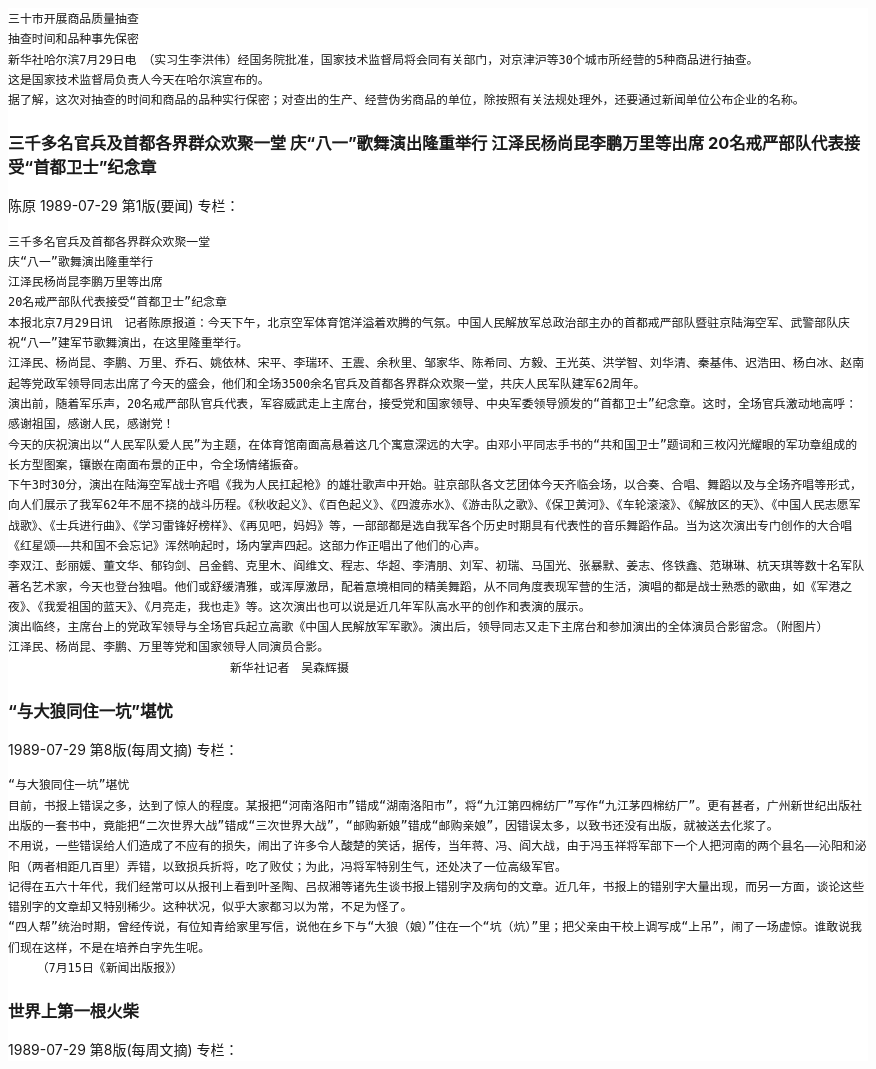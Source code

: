     三十市开展商品质量抽查
    抽查时间和品种事先保密
    新华社哈尔滨7月29日电　（实习生李洪伟）经国务院批准，国家技术监督局将会同有关部门，对京津沪等30个城市所经营的5种商品进行抽查。
    这是国家技术监督局负责人今天在哈尔滨宣布的。
    据了解，这次对抽查的时间和商品的品种实行保密；对查出的生产、经营伪劣商品的单位，除按照有关法规处理外，还要通过新闻单位公布企业的名称。


### 三千多名官兵及首都各界群众欢聚一堂  庆“八一”歌舞演出隆重举行  江泽民杨尚昆李鹏万里等出席  20名戒严部队代表接受“首都卫士”纪念章
陈原
1989-07-29
第1版(要闻)
专栏：

    三千多名官兵及首都各界群众欢聚一堂
    庆“八一”歌舞演出隆重举行
    江泽民杨尚昆李鹏万里等出席
    20名戒严部队代表接受“首都卫士”纪念章
    本报北京7月29日讯　记者陈原报道：今天下午，北京空军体育馆洋溢着欢腾的气氛。中国人民解放军总政治部主办的首都戒严部队暨驻京陆海空军、武警部队庆祝“八一”建军节歌舞演出，在这里隆重举行。
    江泽民、杨尚昆、李鹏、万里、乔石、姚依林、宋平、李瑞环、王震、余秋里、邹家华、陈希同、方毅、王光英、洪学智、刘华清、秦基伟、迟浩田、杨白冰、赵南起等党政军领导同志出席了今天的盛会，他们和全场3500余名官兵及首都各界群众欢聚一堂，共庆人民军队建军62周年。
    演出前，随着军乐声，20名戒严部队官兵代表，军容威武走上主席台，接受党和国家领导、中央军委领导颁发的“首都卫士”纪念章。这时，全场官兵激动地高呼：感谢祖国，感谢人民，感谢党！
    今天的庆祝演出以“人民军队爱人民”为主题，在体育馆南面高悬着这几个寓意深远的大字。由邓小平同志手书的“共和国卫士”题词和三枚闪光耀眼的军功章组成的长方型图案，镶嵌在南面布景的正中，令全场情绪振奋。
    下午3时30分，演出在陆海空军战士齐唱《我为人民扛起枪》的雄壮歌声中开始。驻京部队各文艺团体今天齐临会场，以合奏、合唱、舞蹈以及与全场齐唱等形式，向人们展示了我军62年不屈不挠的战斗历程。《秋收起义》、《百色起义》、《四渡赤水》、《游击队之歌》、《保卫黄河》、《车轮滚滚》、《解放区的天》、《中国人民志愿军战歌》、《士兵进行曲》、《学习雷锋好榜样》、《再见吧，妈妈》等，一部部都是选自我军各个历史时期具有代表性的音乐舞蹈作品。当为这次演出专门创作的大合唱《红星颂——共和国不会忘记》浑然响起时，场内掌声四起。这部力作正唱出了他们的心声。
    李双江、彭丽媛、董文华、郁钧剑、吕金鹤、克里木、阎维文、程志、华超、李清朋、刘军、初瑞、马国光、张暴默、姜志、佟铁鑫、范琳琳、杭天琪等数十名军队著名艺术家，今天也登台独唱。他们或舒缓清雅，或浑厚激昂，配着意境相同的精美舞蹈，从不同角度表现军营的生活，演唱的都是战士熟悉的歌曲，如《军港之夜》、《我爱祖国的蓝天》、《月亮走，我也走》等。这次演出也可以说是近几年军队高水平的创作和表演的展示。
    演出临终，主席台上的党政军领导与全场官兵起立高歌《中国人民解放军军歌》。演出后，领导同志又走下主席台和参加演出的全体演员合影留念。（附图片）
    江泽民、杨尚昆、李鹏、万里等党和国家领导人同演员合影。　
                                   新华社记者　吴森辉摄


### “与大狼同住一坑”堪忧

1989-07-29
第8版(每周文摘)
专栏：

    “与大狼同住一坑”堪忧
    目前，书报上错误之多，达到了惊人的程度。某报把“河南洛阳市”错成“湖南洛阳市”，将“九江第四棉纺厂”写作“九江茅四棉纺厂”。更有甚者，广州新世纪出版社出版的一套书中，竟能把“二次世界大战”错成“三次世界大战”，“邮购新娘”错成“邮购亲娘”，因错误太多，以致书还没有出版，就被送去化浆了。
    不用说，一些错误给人们造成了不应有的损失，闹出了许多令人酸楚的笑话，据传，当年蒋、冯、阎大战，由于冯玉祥将军部下一个人把河南的两个县名——沁阳和泌阳（两者相距几百里）弄错，以致损兵折将，吃了败仗；为此，冯将军特别生气，还处决了一位高级军官。
    记得在五六十年代，我们经常可以从报刊上看到叶圣陶、吕叔湘等诸先生谈书报上错别字及病句的文章。近几年，书报上的错别字大量出现，而另一方面，谈论这些错别字的文章却又特别稀少。这种状况，似乎大家都习以为常，不足为怪了。
    “四人帮”统治时期，曾经传说，有位知青给家里写信，说他在乡下与“大狼（娘）”住在一个“坑（炕）”里；把父亲由干校上调写成“上吊”，闹了一场虚惊。谁敢说我们现在这样，不是在培养白字先生呢。
        （7月15日《新闻出版报》）


### 世界上第一根火柴

1989-07-29
第8版(每周文摘)
专栏：
